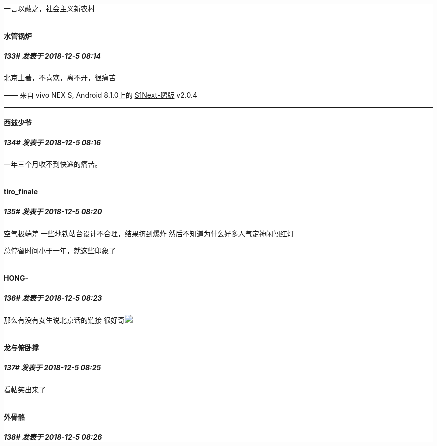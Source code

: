 
一言以蔽之，社会主义新农村


-----

####  水管锅炉  
##### 133#       发表于 2018-12-5 08:14


北京土著，不喜欢，离不开，很痛苦

—— 来自 vivo NEX S, Android 8.1.0上的 [S1Next-鹅版](https://github.com/ykrank/S1-Next/releases) v2.0.4


-----

####  西兹少爷  
##### 134#       发表于 2018-12-5 08:16


一年三个月收不到快递的痛苦。


-----

####  tiro_finale  
##### 135#       发表于 2018-12-5 08:20


空气极端差
一些地铁站台设计不合理，结果挤到爆炸
然后不知道为什么好多人气定神闲闯红灯

总停留时间小于一年，就这些印象了


-----

####  HONG-  
##### 136#       发表于 2018-12-5 08:23


那么有没有女生说北京话的链接 很好奇<img src="https://static.saraba1st.com/image/smiley/face2017/010.png" referrerpolicy="no-referrer">


-----

####  龙与俯卧撑  
##### 137#       发表于 2018-12-5 08:25


看帖笑出来了


-----

####  外骨骼  
##### 138#       发表于 2018-12-5 08:26
